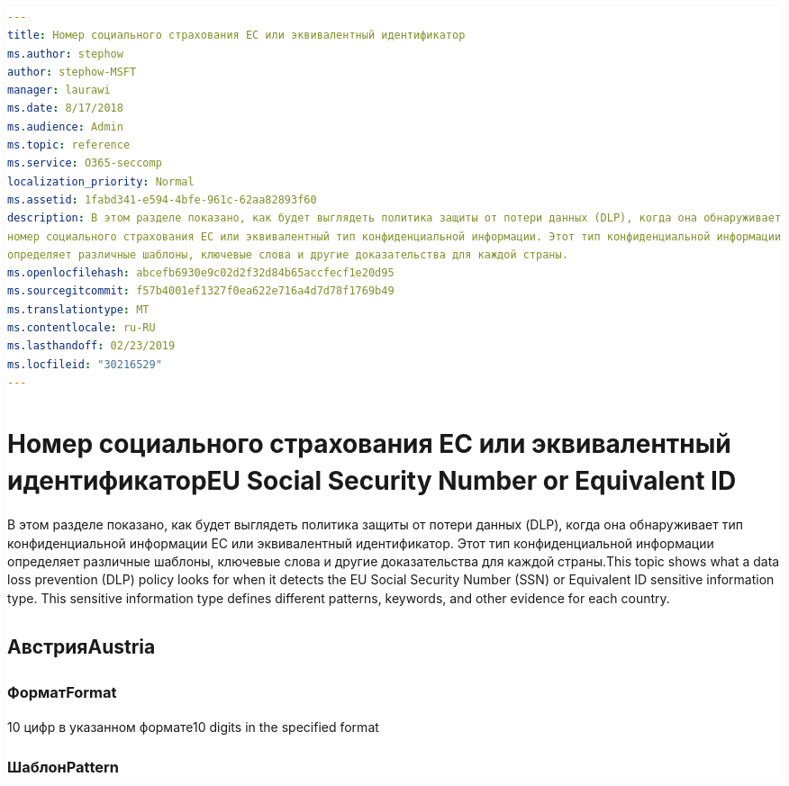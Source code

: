 ```yaml
---
title: Номер социального страхования ЕС или эквивалентный идентификатор
ms.author: stephow
author: stephow-MSFT
manager: laurawi
ms.date: 8/17/2018
ms.audience: Admin
ms.topic: reference
ms.service: O365-seccomp
localization_priority: Normal
ms.assetid: 1fabd341-e594-4bfe-961c-62aa82893f60
description: В этом разделе показано, как будет выглядеть политика защиты от потери данных (DLP), когда она обнаруживает номер социального страхования ЕС или эквивалентный тип конфиденциальной информации. Этот тип конфиденциальной информации определяет различные шаблоны, ключевые слова и другие доказательства для каждой страны.
ms.openlocfilehash: abcefb6930e9c02d2f32d84b65accfecf1e20d95
ms.sourcegitcommit: f57b4001ef1327f0ea622e716a4d7d78f1769b49
ms.translationtype: MT
ms.contentlocale: ru-RU
ms.lasthandoff: 02/23/2019
ms.locfileid: "30216529"
---
```

# <a name="eu-social-security-number-or-equivalent-id"></a><span data-ttu-id="b0d4c-104">Номер социального страхования ЕС или эквивалентный идентификатор</span><span class="sxs-lookup"><span data-stu-id="b0d4c-104">EU Social Security Number or Equivalent ID</span></span>

<span data-ttu-id="b0d4c-p102">В этом разделе показано, как будет выглядеть политика защиты от потери данных (DLP), когда она обнаруживает тип конфиденциальной информации ЕС или эквивалентный идентификатор. Этот тип конфиденциальной информации определяет различные шаблоны, ключевые слова и другие доказательства для каждой страны.</span><span class="sxs-lookup"><span data-stu-id="b0d4c-p102">This topic shows what a data loss prevention (DLP) policy looks for when it detects the EU Social Security Number (SSN) or Equivalent ID sensitive information type. This sensitive information type defines different patterns, keywords, and other evidence for each country.</span></span>
  
## <a name="austria"></a><span data-ttu-id="b0d4c-107">Австрия</span><span class="sxs-lookup"><span data-stu-id="b0d4c-107">Austria</span></span>

### <a name="format"></a><span data-ttu-id="b0d4c-108">Формат</span><span class="sxs-lookup"><span data-stu-id="b0d4c-108">Format</span></span>

<span data-ttu-id="b0d4c-109">10 цифр в указанном формате</span><span class="sxs-lookup"><span data-stu-id="b0d4c-109">10 digits in the specified format</span></span>
  
### <a name="pattern"></a><span data-ttu-id="b0d4c-110">Шаблон</span><span class="sxs-lookup"><span data-stu-id="b0d4c-110">Pattern</span></span>
